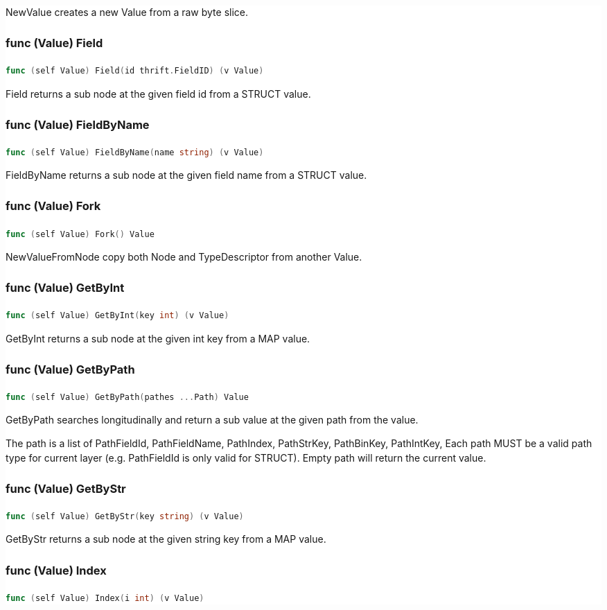 NewValue creates a new Value from a raw byte slice.

### func \(Value\) Field

```go
func (self Value) Field(id thrift.FieldID) (v Value)
```

Field returns a sub node at the given field id from a STRUCT value.

### func \(Value\) FieldByName

```go
func (self Value) FieldByName(name string) (v Value)
```

FieldByName returns a sub node at the given field name from a STRUCT value.

### func \(Value\) Fork

```go
func (self Value) Fork() Value
```

NewValueFromNode copy both Node and TypeDescriptor from another Value.

### func \(Value\) GetByInt

```go
func (self Value) GetByInt(key int) (v Value)
```

GetByInt returns a sub node at the given int key from a MAP value.

### func \(Value\) GetByPath

```go
func (self Value) GetByPath(pathes ...Path) Value
```

GetByPath searches longitudinally and return a sub value at the given path from the value.

The path is a list of PathFieldId, PathFieldName, PathIndex, PathStrKey, PathBinKey, PathIntKey, Each path MUST be a valid path type for current layer \(e.g. PathFieldId is only valid for STRUCT\). Empty path will return the current value.

### func \(Value\) GetByStr

```go
func (self Value) GetByStr(key string) (v Value)
```

GetByStr returns a sub node at the given string key from a MAP value.

### func \(Value\) Index

```go
func (self Value) Index(i int) (v Value)
```

